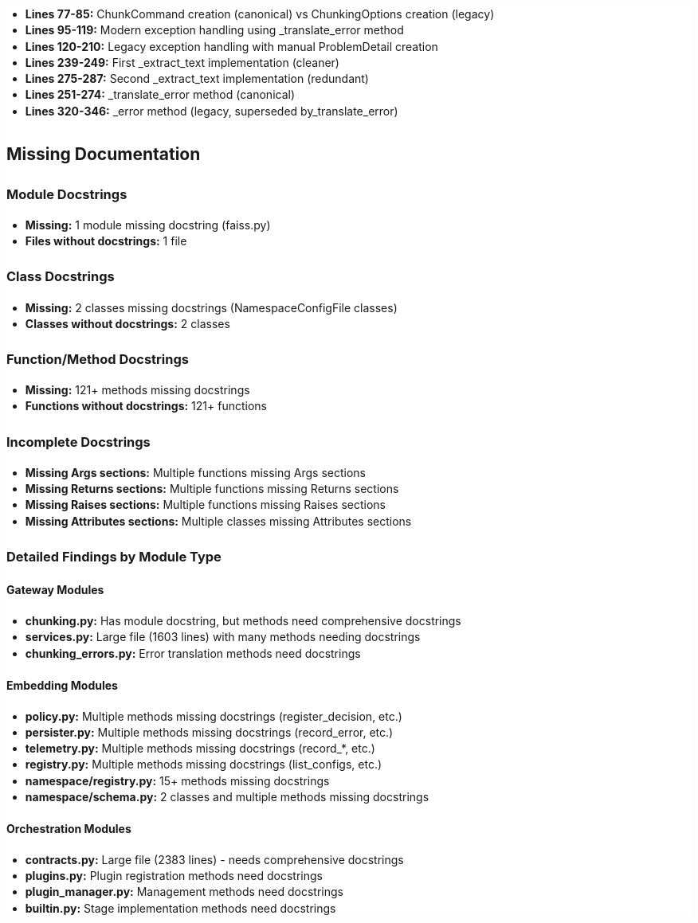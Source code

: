 - **Lines 77-85:** ChunkCommand creation (canonical) vs ChunkingOptions creation (legacy)
- **Lines 95-119:** Modern exception handling using _translate_error method
- **Lines 120-210:** Legacy exception handling with manual ProblemDetail creation
- **Lines 239-249:** First _extract_text implementation (cleaner)
- **Lines 275-287:** Second _extract_text implementation (redundant)
- **Lines 251-274:** _translate_error method (canonical)
- **Lines 320-346:** _error method (legacy, superseded by_translate_error)

## Missing Documentation

### Module Docstrings

- **Missing:** 1 module missing docstring (faiss.py)
- **Files without docstrings:** 1 file

### Class Docstrings

- **Missing:** 2 classes missing docstrings (NamespaceConfigFile classes)
- **Classes without docstrings:** 2 classes

### Function/Method Docstrings

- **Missing:** 121+ methods missing docstrings
- **Functions without docstrings:** 121+ functions

### Incomplete Docstrings

- **Missing Args sections:** Multiple functions missing Args sections
- **Missing Returns sections:** Multiple functions missing Returns sections
- **Missing Raises sections:** Multiple functions missing Raises sections
- **Missing Attributes sections:** Multiple classes missing Attributes sections

### Detailed Findings by Module Type

#### Gateway Modules

- **chunking.py:** Has module docstring, but methods need comprehensive docstrings
- **services.py:** Large file (1603 lines) with many methods needing docstrings
- **chunking_errors.py:** Error translation methods need docstrings

#### Embedding Modules

- **policy.py:** Multiple methods missing docstrings (register_decision, etc.)
- **persister.py:** Multiple methods missing docstrings (record_error, etc.)
- **telemetry.py:** Multiple methods missing docstrings (record_*, etc.)
- **registry.py:** Multiple methods missing docstrings (list_configs, etc.)
- **namespace/registry.py:** 15+ methods missing docstrings
- **namespace/schema.py:** 2 classes and multiple methods missing docstrings

#### Orchestration Modules

- **contracts.py:** Large file (2383 lines) - needs comprehensive docstrings
- **plugins.py:** Plugin registration methods need docstrings
- **plugin_manager.py:** Management methods need docstrings
- **builtin.py:** Stage implementation methods need docstrings
